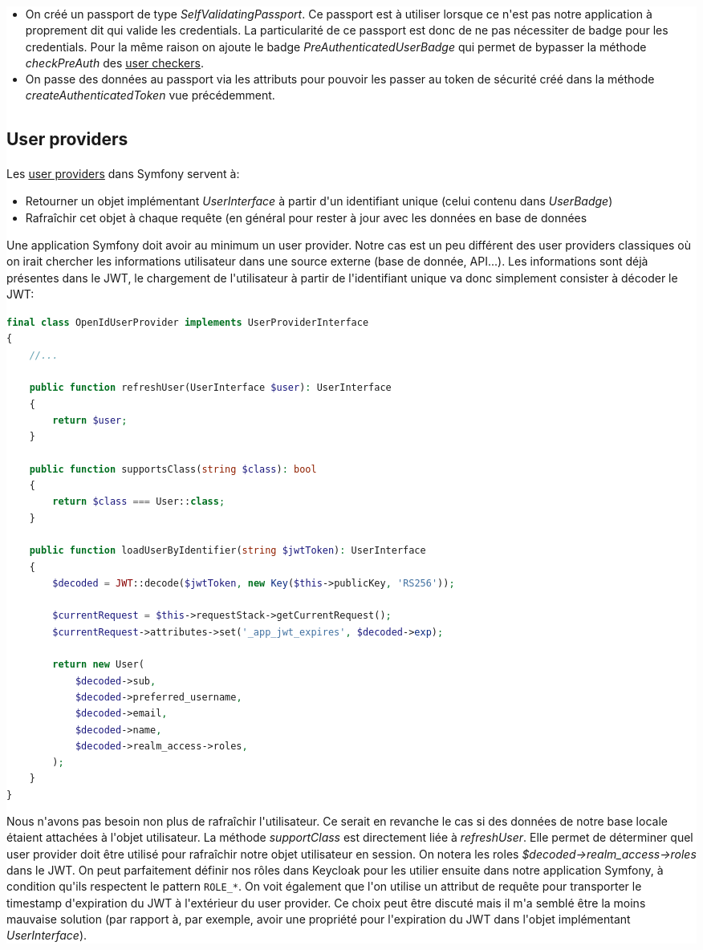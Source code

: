 - On créé un passport de type *SelfValidatingPassport*. Ce passport est à utiliser lorsque ce n'est pas notre application à proprement dit qui valide les credentials. La particularité de ce passport est donc de ne pas nécessiter de badge pour les credentials. Pour la même raison on ajoute le badge *PreAuthenticatedUserBadge* qui permet de bypasser la méthode *checkPreAuth* des [user checkers](https://symfony.com/doc/5.4/security/user_checkers.html).
- On passe des données au passport via les attributs pour pouvoir les passer au token de sécurité créé dans la méthode *createAuthenticatedToken* vue précédemment.

## User providers
Les [user providers](https://symfony.com/doc/5.4/security/user_providers.html) dans Symfony servent à:
- Retourner un objet implémentant *UserInterface* à partir d'un identifiant unique (celui contenu dans *UserBadge*)
- Rafraîchir cet objet à chaque requête (en général pour rester à jour avec les données en base de données

Une application Symfony doit avoir au minimum un user provider. Notre cas est un peu différent des user providers classiques où on irait chercher les informations utilisateur dans une source externe (base de donnée, API...). Les informations sont déjà présentes dans le JWT, le chargement de l'utilisateur à partir de l'identifiant unique va donc simplement consister à décoder le JWT:
```php
final class OpenIdUserProvider implements UserProviderInterface
{
    //...

    public function refreshUser(UserInterface $user): UserInterface
    {
        return $user;
    }

    public function supportsClass(string $class): bool
    {
        return $class === User::class;
    }

    public function loadUserByIdentifier(string $jwtToken): UserInterface
    {
        $decoded = JWT::decode($jwtToken, new Key($this->publicKey, 'RS256'));

        $currentRequest = $this->requestStack->getCurrentRequest();
        $currentRequest->attributes->set('_app_jwt_expires', $decoded->exp);

        return new User(
            $decoded->sub,
            $decoded->preferred_username,
            $decoded->email,
            $decoded->name,
            $decoded->realm_access->roles,
        );
    }
}
```
Nous n'avons pas besoin non plus de rafraîchir l'utilisateur. Ce serait en revanche le cas si des données de notre base locale étaient attachées à l'objet utilisateur. La méthode *supportClass* est directement liée à *refreshUser*. Elle permet de déterminer quel user provider doit être utilisé pour rafraîchir notre objet utilisateur en session.
On notera les roles *$decoded->realm_access->roles* dans le JWT. On peut parfaitement définir nos rôles dans Keycloak pour les utilier ensuite dans notre application Symfony, à condition qu'ils respectent le pattern `ROLE_*`. On voit également que l'on utilise un attribut de requête pour transporter le timestamp d'expiration du JWT à l'extérieur du user provider. Ce choix peut être discuté mais il m'a semblé être la moins mauvaise solution (par rapport à, par exemple, avoir une propriété pour l'expiration du JWT dans l'objet implémentant *UserInterface*).

